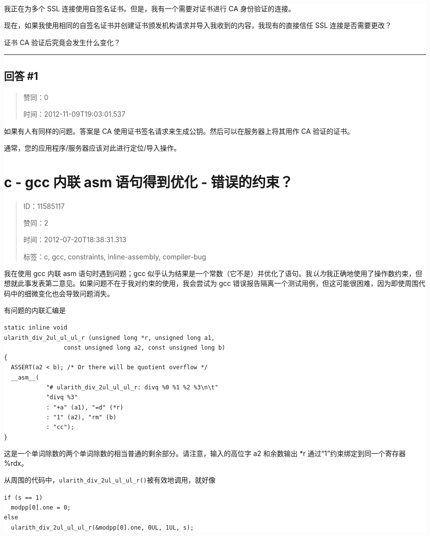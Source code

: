 我正在为多个 SSL 连接使用自签名证书。但是，我有一个需要对证书进行 CA 身份验证的连接。

现在，如果我使用相同的自签名证书并创建证书颁发机构请求并导入我收到的内容，我现有的直接信任 SSL 连接是否需要更改？

证书 CA 验证后究竟会发生什么变化？

* * *

## 回答 #1

> 赞同：0
> 
> 时间：2012-11-09T19:03:01.537

如果有人有同样的问题。答案是 CA 使用证书签名请求来生成公钥。然后可以在服务器上将其用作 CA 验证的证书。

通常，您的应用程序/服务器应该对此进行定位/导入操作。

# c - gcc 内联 asm 语句得到优化 - 错误的约束？

> ID：11585117
> 
> 赞同：2
> 
> 时间：2012-07-20T18:38:31.313
> 
> 标签：c, gcc, constraints, inline-assembly, compiler-bug

我在使用 gcc 内联 asm 语句时遇到问题；gcc 似乎认为结果是一个常数（它不是）并优化了语句。我*认为*我正确地使用了操作数约束，但想就此事发表第二意见。如果问题不在于我对约束的使用，我会尝试为 gcc 错误报告隔离一个测试用例，但这可能很困难，因为即使周围代码中的细微变化也会导致问题消失。

有问题的内联汇编是

```
static inline void
ularith_div_2ul_ul_ul_r (unsigned long *r, unsigned long a1,
                 const unsigned long a2, const unsigned long b)
{
  ASSERT(a2 < b); /* Or there will be quotient overflow */
  __asm__(
            "# ularith_div_2ul_ul_ul_r: divq %0 %1 %2 %3\n\t"
            "divq %3"
            : "+a" (a1), "=d" (*r)
            : "1" (a2), "rm" (b)
            : "cc");
} 
```

这是一个单词除数的两个单词除数的相当普通的剩余部分。请注意，输入的高位字 a2 和余数输出 *r 通过“1”约束绑定到同一个寄存器 %rdx。

从周围的代码中，`ularith_div_2ul_ul_ul_r()`被有效地调用，就好像

```
if (s == 1)
  modpp[0].one = 0;
else
  ularith_div_2ul_ul_ul_r(&modpp[0].one, 0UL, 1UL, s); 
```
